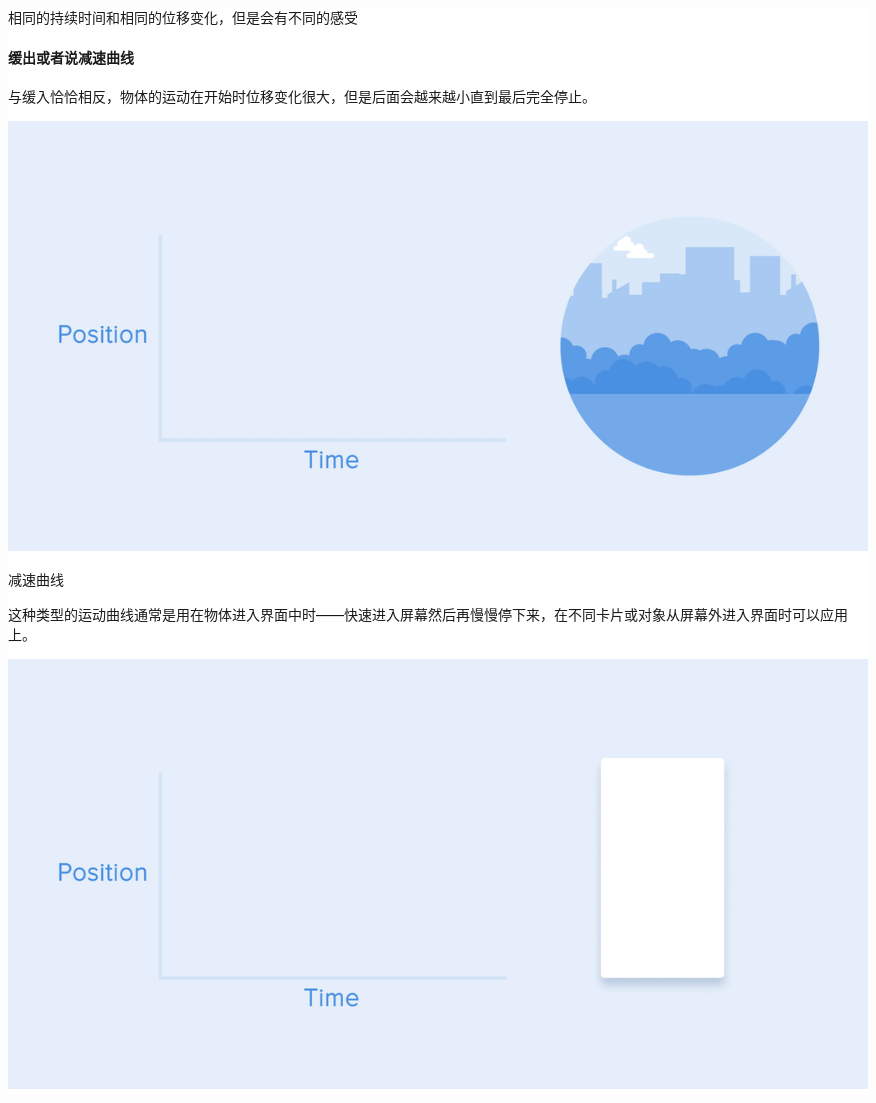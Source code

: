 相同的持续时间和相同的位移变化，但是会有不同的感受

#### 缓出或者说减速曲线

与缓入恰恰相反，物体的运动在开始时位移变化很大，但是后面会越来越小直到最后完全停止。

![image15](/img/article-img/20180910/image15.gif)

减速曲线

这种类型的运动曲线通常是用在物体进入界面中时——快速进入屏幕然后再慢慢停下来，在不同卡片或对象从屏幕外进入界面时可以应用上。



![image16](/img/article-img/20180910/image16.gif)
